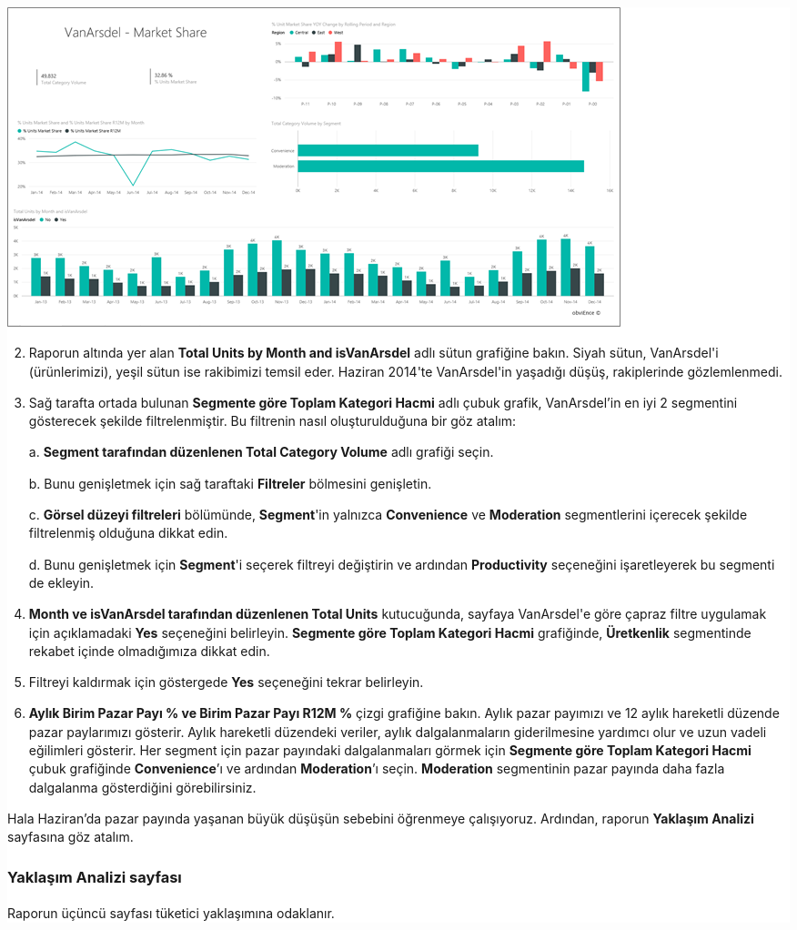    ![VanArsdel - Pazar Payı sayfası](media/sample-sales-and-marketing/sales5.png)

2. Raporun altında yer alan **Total Units by Month and isVanArsdel** adlı sütun grafiğine bakın. Siyah sütun, VanArsdel'i (ürünlerimizi), yeşil sütun ise rakibimizi temsil eder. Haziran 2014'te VanArsdel'in yaşadığı düşüş, rakiplerinde gözlemlenmedi.

3. Sağ tarafta ortada bulunan **Segmente göre Toplam Kategori Hacmi** adlı çubuk grafik, VanArsdel’in en iyi 2 segmentini gösterecek şekilde filtrelenmiştir. Bu filtrenin nasıl oluşturulduğuna bir göz atalım:  

   a. **Segment tarafından düzenlenen Total Category Volume** adlı grafiği seçin.

   b. Bunu genişletmek için sağ taraftaki **Filtreler** bölmesini genişletin.  

   c. **Görsel düzeyi filtreleri** bölümünde, **Segment**'in yalnızca **Convenience** ve **Moderation** segmentlerini içerecek şekilde filtrelenmiş olduğuna dikkat edin.  

   d. Bunu genişletmek için **Segment**'i seçerek filtreyi değiştirin ve ardından **Productivity** seçeneğini işaretleyerek bu segmenti de ekleyin.  

4. **Month ve isVanArsdel tarafından düzenlenen Total Units** kutucuğunda, sayfaya VanArsdel'e göre çapraz filtre uygulamak için açıklamadaki **Yes** seçeneğini belirleyin. **Segmente göre Toplam Kategori Hacmi** grafiğinde, **Üretkenlik** segmentinde rekabet içinde olmadığımıza dikkat edin.

5. Filtreyi kaldırmak için göstergede **Yes** seçeneğini tekrar belirleyin.

6. **Aylık Birim Pazar Payı % ve Birim Pazar Payı R12M %** çizgi grafiğine bakın. Aylık pazar payımızı ve 12 aylık hareketli düzende pazar paylarımızı gösterir. Aylık hareketli düzendeki veriler, aylık dalgalanmaların giderilmesine yardımcı olur ve uzun vadeli eğilimleri gösterir. Her segment için pazar payındaki dalgalanmaları görmek için **Segmente göre Toplam Kategori Hacmi** çubuk grafiğinde **Convenience**’ı ve ardından **Moderation**’ı seçin. **Moderation** segmentinin pazar payında daha fazla dalgalanma gösterdiğini görebilirsiniz.

Hala Haziran’da pazar payında yaşanan büyük düşüşün sebebini öğrenmeye çalışıyoruz. Ardından, raporun **Yaklaşım Analizi** sayfasına göz atalım.

### <a name="sentiment-analysis-page"></a>Yaklaşım Analizi sayfası
Raporun üçüncü sayfası tüketici yaklaşımına odaklanır.
